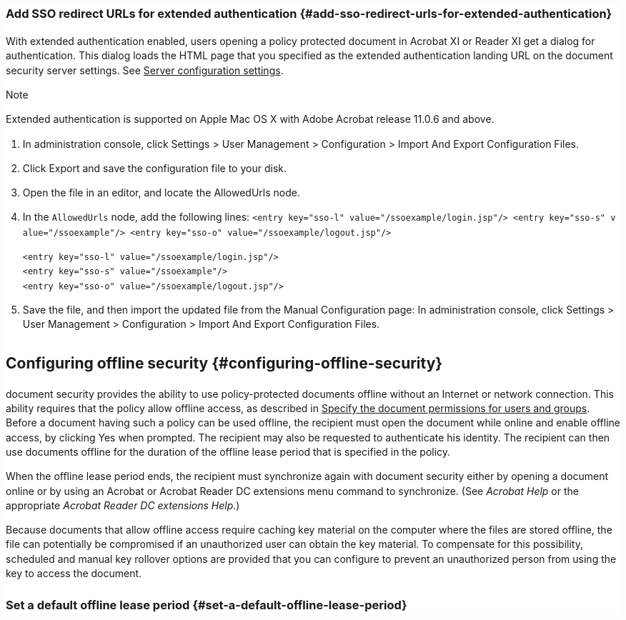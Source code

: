 ### Add SSO redirect URLs for extended authentication {#add-sso-redirect-urls-for-extended-authentication}

With extended authentication enabled, users opening a policy protected document in Acrobat XI or Reader XI get a dialog for authentication. This dialog loads the HTML page that you specified as the extended authentication landing URL on the document security server settings. See [Server configuration settings](configuring-client-server-options.md#server-configuration-settings).

>[!NOTE]
>
>Extended authentication is supported on Apple Mac OS X with Adobe Acrobat release 11.0.6 and above.

1. In administration console, click Settings &gt; User Management &gt; Configuration &gt; Import And Export Configuration Files.
1. Click Export and save the configuration file to your disk.
1. Open the file in an editor, and locate the AllowedUrls node.
1. In the `AllowedUrls` node, add the following lines: `<entry key="sso-l" value="/ssoexample/login.jsp"/> <entry key="sso-s" value="/ssoexample"/> <entry key="sso-o" value="/ssoexample/logout.jsp"/>`

   ```as3
   <entry key="sso-l" value="/ssoexample/login.jsp"/>
   <entry key="sso-s" value="/ssoexample"/>
   <entry key="sso-o" value="/ssoexample/logout.jsp"/>
   ```

1. Save the file, and then import the updated file from the Manual Configuration page: In administration console, click Settings &gt; User Management &gt; Configuration &gt; Import And Export Configuration Files.

## Configuring offline security {#configuring-offline-security}

document security provides the ability to use policy-protected documents offline without an Internet or network connection. This ability requires that the policy allow offline access, as described in [Specify the document permissions for users and groups](/help/forms/using/admin-help/creating-policies.md#specify-the-document-permissions-for-users-and-groups). Before a document having such a policy can be used offline, the recipient must open the document while online and enable offline access, by clicking Yes when prompted. The recipient may also be requested to authenticate his identity. The recipient can then use documents offline for the duration of the offline lease period that is specified in the policy.

When the offline lease period ends, the recipient must synchronize again with document security either by opening a document online or by using an Acrobat or Acrobat Reader DC extensions menu command to synchronize. (See *Acrobat Help* or the appropriate *Acrobat Reader DC extensions Help*.)

Because documents that allow offline access require caching key material on the computer where the files are stored offline, the file can potentially be compromised if an unauthorized user can obtain the key material. To compensate for this possibility, scheduled and manual key rollover options are provided that you can configure to prevent an unauthorized person from using the key to access the document.

### Set a default offline lease period {#set-a-default-offline-lease-period}
